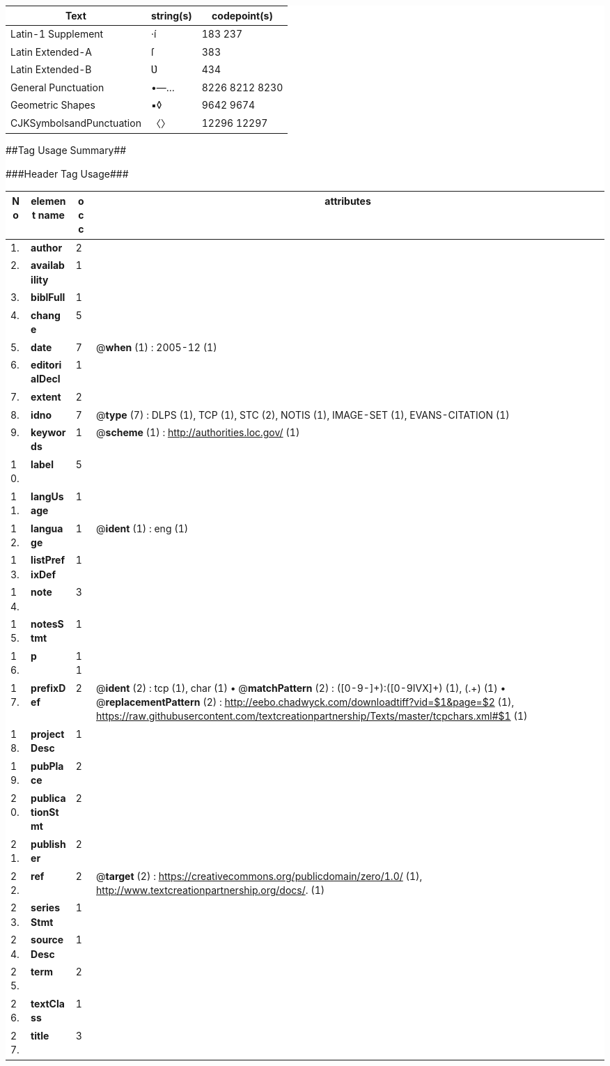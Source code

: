 |Text|string(s)|codepoint(s)|
|---|---|---|
|Latin-1 Supplement|·í|183 237|
|Latin Extended-A|ſ|383|
|Latin Extended-B|Ʋ|434|
|General Punctuation|•—…|8226 8212 8230|
|Geometric Shapes|▪◊|9642 9674|
|CJKSymbolsandPunctuation|〈〉|12296 12297|

##Tag Usage Summary##

###Header Tag Usage###

|No|element name|occ|attributes|
|---|---|---|---|
|1.|__author__|2||
|2.|__availability__|1||
|3.|__biblFull__|1||
|4.|__change__|5||
|5.|__date__|7| @__when__ (1) : 2005-12 (1)|
|6.|__editorialDecl__|1||
|7.|__extent__|2||
|8.|__idno__|7| @__type__ (7) : DLPS (1), TCP (1), STC (2), NOTIS (1), IMAGE-SET (1), EVANS-CITATION (1)|
|9.|__keywords__|1| @__scheme__ (1) : http://authorities.loc.gov/ (1)|
|10.|__label__|5||
|11.|__langUsage__|1||
|12.|__language__|1| @__ident__ (1) : eng (1)|
|13.|__listPrefixDef__|1||
|14.|__note__|3||
|15.|__notesStmt__|1||
|16.|__p__|11||
|17.|__prefixDef__|2| @__ident__ (2) : tcp (1), char (1)  •  @__matchPattern__ (2) : ([0-9\-]+):([0-9IVX]+) (1), (.+) (1)  •  @__replacementPattern__ (2) : http://eebo.chadwyck.com/downloadtiff?vid=$1&page=$2 (1), https://raw.githubusercontent.com/textcreationpartnership/Texts/master/tcpchars.xml#$1 (1)|
|18.|__projectDesc__|1||
|19.|__pubPlace__|2||
|20.|__publicationStmt__|2||
|21.|__publisher__|2||
|22.|__ref__|2| @__target__ (2) : https://creativecommons.org/publicdomain/zero/1.0/ (1), http://www.textcreationpartnership.org/docs/. (1)|
|23.|__seriesStmt__|1||
|24.|__sourceDesc__|1||
|25.|__term__|2||
|26.|__textClass__|1||
|27.|__title__|3||